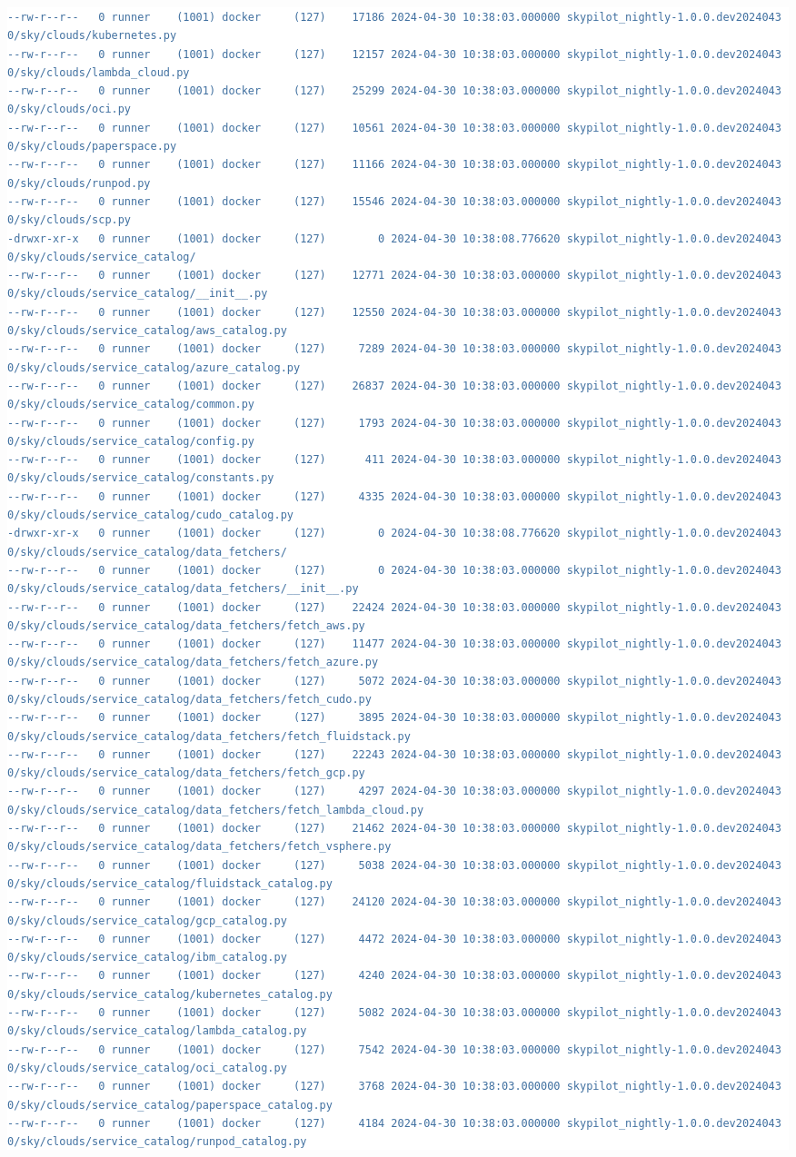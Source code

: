 ```diff
--rw-r--r--   0 runner    (1001) docker     (127)    17186 2024-04-30 10:38:03.000000 skypilot_nightly-1.0.0.dev20240430/sky/clouds/kubernetes.py
--rw-r--r--   0 runner    (1001) docker     (127)    12157 2024-04-30 10:38:03.000000 skypilot_nightly-1.0.0.dev20240430/sky/clouds/lambda_cloud.py
--rw-r--r--   0 runner    (1001) docker     (127)    25299 2024-04-30 10:38:03.000000 skypilot_nightly-1.0.0.dev20240430/sky/clouds/oci.py
--rw-r--r--   0 runner    (1001) docker     (127)    10561 2024-04-30 10:38:03.000000 skypilot_nightly-1.0.0.dev20240430/sky/clouds/paperspace.py
--rw-r--r--   0 runner    (1001) docker     (127)    11166 2024-04-30 10:38:03.000000 skypilot_nightly-1.0.0.dev20240430/sky/clouds/runpod.py
--rw-r--r--   0 runner    (1001) docker     (127)    15546 2024-04-30 10:38:03.000000 skypilot_nightly-1.0.0.dev20240430/sky/clouds/scp.py
-drwxr-xr-x   0 runner    (1001) docker     (127)        0 2024-04-30 10:38:08.776620 skypilot_nightly-1.0.0.dev20240430/sky/clouds/service_catalog/
--rw-r--r--   0 runner    (1001) docker     (127)    12771 2024-04-30 10:38:03.000000 skypilot_nightly-1.0.0.dev20240430/sky/clouds/service_catalog/__init__.py
--rw-r--r--   0 runner    (1001) docker     (127)    12550 2024-04-30 10:38:03.000000 skypilot_nightly-1.0.0.dev20240430/sky/clouds/service_catalog/aws_catalog.py
--rw-r--r--   0 runner    (1001) docker     (127)     7289 2024-04-30 10:38:03.000000 skypilot_nightly-1.0.0.dev20240430/sky/clouds/service_catalog/azure_catalog.py
--rw-r--r--   0 runner    (1001) docker     (127)    26837 2024-04-30 10:38:03.000000 skypilot_nightly-1.0.0.dev20240430/sky/clouds/service_catalog/common.py
--rw-r--r--   0 runner    (1001) docker     (127)     1793 2024-04-30 10:38:03.000000 skypilot_nightly-1.0.0.dev20240430/sky/clouds/service_catalog/config.py
--rw-r--r--   0 runner    (1001) docker     (127)      411 2024-04-30 10:38:03.000000 skypilot_nightly-1.0.0.dev20240430/sky/clouds/service_catalog/constants.py
--rw-r--r--   0 runner    (1001) docker     (127)     4335 2024-04-30 10:38:03.000000 skypilot_nightly-1.0.0.dev20240430/sky/clouds/service_catalog/cudo_catalog.py
-drwxr-xr-x   0 runner    (1001) docker     (127)        0 2024-04-30 10:38:08.776620 skypilot_nightly-1.0.0.dev20240430/sky/clouds/service_catalog/data_fetchers/
--rw-r--r--   0 runner    (1001) docker     (127)        0 2024-04-30 10:38:03.000000 skypilot_nightly-1.0.0.dev20240430/sky/clouds/service_catalog/data_fetchers/__init__.py
--rw-r--r--   0 runner    (1001) docker     (127)    22424 2024-04-30 10:38:03.000000 skypilot_nightly-1.0.0.dev20240430/sky/clouds/service_catalog/data_fetchers/fetch_aws.py
--rw-r--r--   0 runner    (1001) docker     (127)    11477 2024-04-30 10:38:03.000000 skypilot_nightly-1.0.0.dev20240430/sky/clouds/service_catalog/data_fetchers/fetch_azure.py
--rw-r--r--   0 runner    (1001) docker     (127)     5072 2024-04-30 10:38:03.000000 skypilot_nightly-1.0.0.dev20240430/sky/clouds/service_catalog/data_fetchers/fetch_cudo.py
--rw-r--r--   0 runner    (1001) docker     (127)     3895 2024-04-30 10:38:03.000000 skypilot_nightly-1.0.0.dev20240430/sky/clouds/service_catalog/data_fetchers/fetch_fluidstack.py
--rw-r--r--   0 runner    (1001) docker     (127)    22243 2024-04-30 10:38:03.000000 skypilot_nightly-1.0.0.dev20240430/sky/clouds/service_catalog/data_fetchers/fetch_gcp.py
--rw-r--r--   0 runner    (1001) docker     (127)     4297 2024-04-30 10:38:03.000000 skypilot_nightly-1.0.0.dev20240430/sky/clouds/service_catalog/data_fetchers/fetch_lambda_cloud.py
--rw-r--r--   0 runner    (1001) docker     (127)    21462 2024-04-30 10:38:03.000000 skypilot_nightly-1.0.0.dev20240430/sky/clouds/service_catalog/data_fetchers/fetch_vsphere.py
--rw-r--r--   0 runner    (1001) docker     (127)     5038 2024-04-30 10:38:03.000000 skypilot_nightly-1.0.0.dev20240430/sky/clouds/service_catalog/fluidstack_catalog.py
--rw-r--r--   0 runner    (1001) docker     (127)    24120 2024-04-30 10:38:03.000000 skypilot_nightly-1.0.0.dev20240430/sky/clouds/service_catalog/gcp_catalog.py
--rw-r--r--   0 runner    (1001) docker     (127)     4472 2024-04-30 10:38:03.000000 skypilot_nightly-1.0.0.dev20240430/sky/clouds/service_catalog/ibm_catalog.py
--rw-r--r--   0 runner    (1001) docker     (127)     4240 2024-04-30 10:38:03.000000 skypilot_nightly-1.0.0.dev20240430/sky/clouds/service_catalog/kubernetes_catalog.py
--rw-r--r--   0 runner    (1001) docker     (127)     5082 2024-04-30 10:38:03.000000 skypilot_nightly-1.0.0.dev20240430/sky/clouds/service_catalog/lambda_catalog.py
--rw-r--r--   0 runner    (1001) docker     (127)     7542 2024-04-30 10:38:03.000000 skypilot_nightly-1.0.0.dev20240430/sky/clouds/service_catalog/oci_catalog.py
--rw-r--r--   0 runner    (1001) docker     (127)     3768 2024-04-30 10:38:03.000000 skypilot_nightly-1.0.0.dev20240430/sky/clouds/service_catalog/paperspace_catalog.py
--rw-r--r--   0 runner    (1001) docker     (127)     4184 2024-04-30 10:38:03.000000 skypilot_nightly-1.0.0.dev20240430/sky/clouds/service_catalog/runpod_catalog.py
```